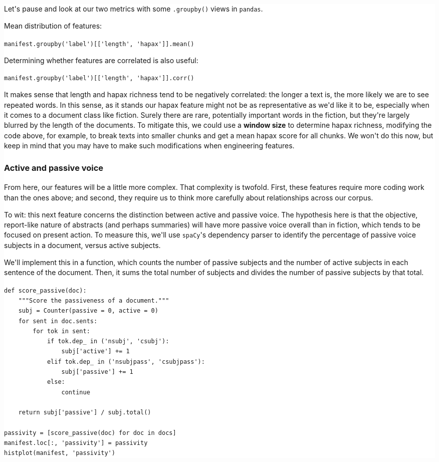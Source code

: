Let's pause and look at our two metrics with some `.groupby()` views in
`pandas`.

Mean distribution of features:

```{code-cell}
manifest.groupby('label')[['length', 'hapax']].mean()
```

Determining whether features are correlated is also useful:

```{code-cell}
manifest.groupby('label')[['length', 'hapax']].corr()
```

It makes sense that length and hapax richness tend to be negatively correlated:
the longer a text is, the more likely we are to see repeated words. In this
sense, as it stands our hapax feature might not be as representative as we'd
like it to be, especially when it comes to a document class like fiction.
Surely there are rare, potentially important words in the fiction, but they're
largely blurred by the length of the documents. To mitigate this, we could use
a **window size** to determine hapax richness, modifying the code above, for
example, to break texts into smaller chunks and get a mean hapax score for all
chunks. We won't do this now, but keep in mind that you may have to make such
modifications when engineering features.

### Active and passive voice

From here, our features will be a little more complex. That complexity is
twofold. First, these features require more coding work than the ones above;
and second, they require us to think more carefully about relationships across
our corpus.

To wit: this next feature concerns the distinction between active and passive
voice. The hypothesis here is that the objective, report-like nature of
abstracts (and perhaps summaries) will have more passive voice overall than in
fiction, which tends to be focused on present action. To measure this, we'll
use `spaCy`'s dependency parser to identify the percentage of passive voice
subjects in a document, versus active subjects.

We'll implement this in a function, which counts the number of passive subjects
and the number of active subjects in each sentence of the document. Then, it
sums the total number of subjects and divides the number of passive subjects by
that total. 

```{code-cell}
def score_passive(doc):
    """Score the passiveness of a document."""
    subj = Counter(passive = 0, active = 0)
    for sent in doc.sents:
        for tok in sent:
            if tok.dep_ in ('nsubj', 'csubj'):
                subj['active'] += 1
            elif tok.dep_ in ('nsubjpass', 'csubjpass'):
                subj['passive'] += 1
            else:
                continue

    return subj['passive'] / subj.total()

passivity = [score_passive(doc) for doc in docs]
manifest.loc[:, 'passivity'] = passivity
histplot(manifest, 'passivity')
```


[txtlab]: https://txtlab.org
[cmu]: http://www.cs.cmu.edu/~ark/personas/
[plos]: https://journals.plos.org/plosone/
[dask]: https://www.dask.org/
[spark]: https://spark.apache.org/
[argmax]: https://en.wikipedia.org/wiki/Arg_max
[module]: https://developers.google.com/machine-learning/crash-course/classification/precision-and-recall
[overfit]: https://www.ibm.com/cloud/learn/overfitting
[day2]: https://ucdavisdatalab.github.io/workshop_getting_started_with_textual_data/04_corpus-analytics.html#raw-metrics-terms
[excerpt]: https://jakevdp.github.io/PythonDataScienceHandbook/05.05-naive-bayes.html